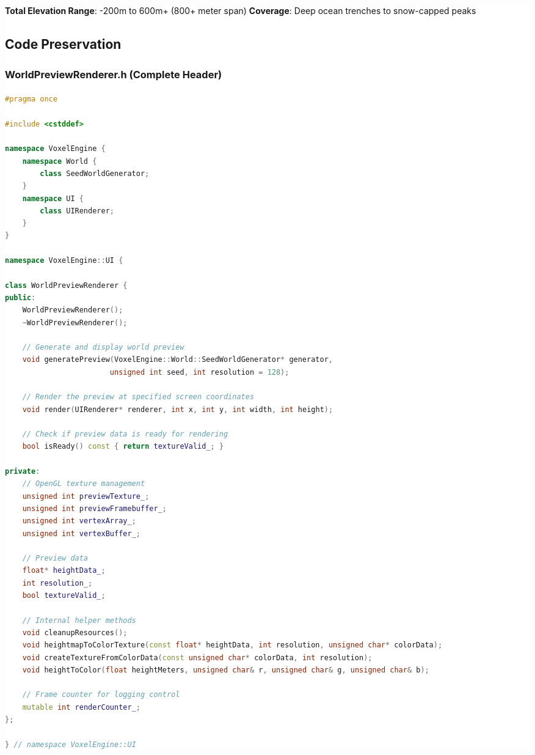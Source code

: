 **Total Elevation Range**: -200m to 600m+ (800+ meter span)
**Coverage**: Deep ocean trenches to snow-capped peaks

## Code Preservation

### WorldPreviewRenderer.h (Complete Header)

```cpp
#pragma once

#include <cstddef>

namespace VoxelEngine {
    namespace World {
        class SeedWorldGenerator;
    }
    namespace UI {
        class UIRenderer;
    }
}

namespace VoxelEngine::UI {

class WorldPreviewRenderer {
public:
    WorldPreviewRenderer();
    ~WorldPreviewRenderer();

    // Generate and display world preview
    void generatePreview(VoxelEngine::World::SeedWorldGenerator* generator, 
                        unsigned int seed, int resolution = 128);
    
    // Render the preview at specified screen coordinates
    void render(UIRenderer* renderer, int x, int y, int width, int height);
    
    // Check if preview data is ready for rendering
    bool isReady() const { return textureValid_; }

private:
    // OpenGL texture management
    unsigned int previewTexture_;
    unsigned int previewFramebuffer_;
    unsigned int vertexArray_;
    unsigned int vertexBuffer_;
    
    // Preview data
    float* heightData_;
    int resolution_;
    bool textureValid_;
    
    // Internal helper methods
    void cleanupResources();
    void heightmapToColorTexture(const float* heightData, int resolution, unsigned char* colorData);
    void createTextureFromColorData(const unsigned char* colorData, int resolution);
    void heightToColor(float heightMeters, unsigned char& r, unsigned char& g, unsigned char& b);
    
    // Frame counter for logging control
    mutable int renderCounter_;
};

} // namespace VoxelEngine::UI
```
